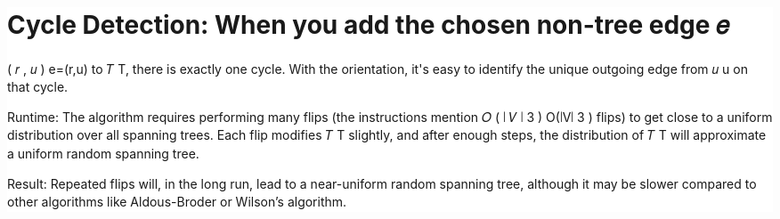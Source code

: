 Cycle Detection:
When you add the chosen non-tree edge
𝑒
=
(
𝑟
,
𝑢
)
e=(r,u) to
𝑇
T, there is exactly one cycle. With the orientation, it's easy to identify the unique outgoing edge from
𝑢
u on that cycle.

Runtime:
The algorithm requires performing many flips (the instructions mention
𝑂
(
∣
𝑉
∣
3
)
O(∣V∣
3
) flips) to get close to a uniform distribution over all spanning trees. Each flip modifies
𝑇
T slightly, and after enough steps, the distribution of
𝑇
T will approximate a uniform random spanning tree.

Result: Repeated flips will, in the long run, lead to a near-uniform random spanning tree, although it may be slower compared to other algorithms like Aldous-Broder or Wilson’s algorithm.